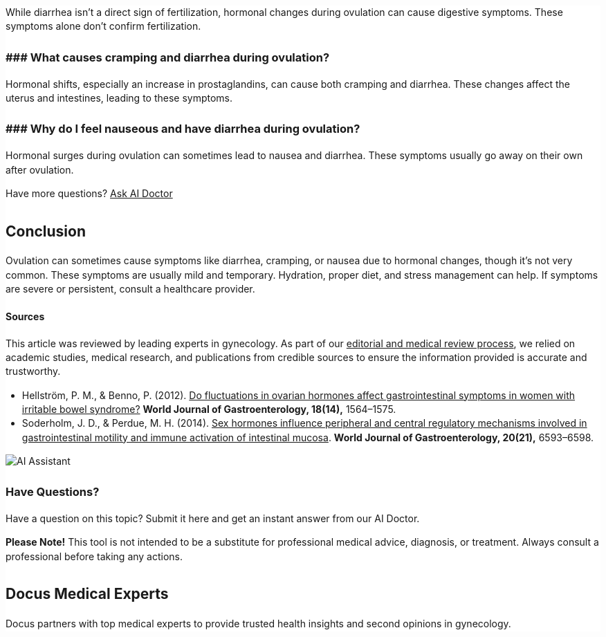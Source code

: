 While diarrhea isn’t a direct sign of fertilization, hormonal changes during ovulation can cause digestive symptoms. These symptoms alone don’t confirm fertilization.

### \#\#\# What causes cramping and diarrhea during ovulation?

Hormonal shifts, especially an increase in prostaglandins, can cause both cramping and diarrhea. These changes affect the uterus and intestines, leading to these symptoms.

### \#\#\# Why do I feel nauseous and have diarrhea during ovulation?

Hormonal surges during ovulation can sometimes lead to nausea and diarrhea. These symptoms usually go away on their own after ovulation.

Have more questions? [Ask AI Doctor](https://docus.ai/symptoms-guide/diarrhea-during-ovulation#ask-your-question)

## Conclusion

Ovulation can sometimes cause symptoms like diarrhea, cramping, or nausea due to hormonal changes, though it’s not very common. These symptoms are usually mild and temporary. Hydration, proper diet, and stress management can help. If symptoms are severe or persistent, consult a healthcare provider.

#### Sources

This article was reviewed by leading experts in gynecology. As part of our [editorial and medical review process](https://docus.ai/author), we relied on academic studies, medical research, and publications from credible sources to ensure the information provided is accurate and trustworthy.

- Hellström, P. M., & Benno, P. (2012). [Do fluctuations in ovarian hormones affect gastrointestinal symptoms in women with irritable bowel syndrome?](https://pmc.ncbi.nlm.nih.gov/articles/PMC3322543/) **World Journal of Gastroenterology, 18(14),** 1564–1575.
- Soderholm, J. D., & Perdue, M. H. (2014). [Sex hormones influence peripheral and central regulatory mechanisms involved in gastrointestinal motility and immune activation of intestinal mucosa](https://pmc.ncbi.nlm.nih.gov/articles/PMC3949254/#:~:text=Sex%20hormones%20influence%20peripheral%20and%20central%20regulatory%20mechanisms%20involved%20in,immune%20activation%20of%20intestinal%20mucosa.). **World Journal of Gastroenterology, 20(21),** 6593–6598.

![AI Assistant](https://docus.ai/images/small-assistant.png)

### Have Questions?

Have a question on this topic? Submit it here and get an instant answer from our AI Doctor.

**Please Note!** This tool is not intended to be a substitute for professional medical advice, diagnosis, or treatment. Always consult a professional before taking any actions.

## Docus Medical Experts

Docus partners with top medical experts to provide trusted health insights and second opinions in gynecology.
